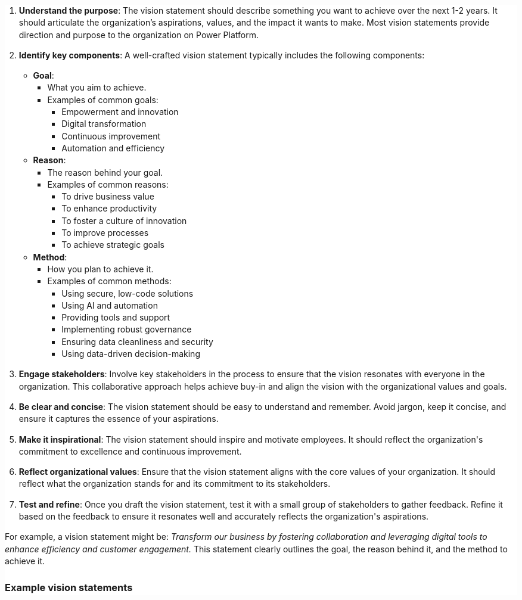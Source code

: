 1. **Understand the purpose**: The vision statement should describe something you want to achieve over the next 1-2 years. It should articulate the organization’s aspirations, values, and the impact it wants to make. Most vision statements provide direction and purpose to the organization on Power Platform.

1. **Identify key components**: A well-crafted vision statement typically includes the following components:
    - **Goal**:
        - What you aim to achieve.
        - Examples of common goals:
            - Empowerment and innovation
            - Digital transformation
            - Continuous improvement
            - Automation and efficiency
    - **Reason**:
        - The reason behind your goal.
        - Examples of common reasons:
            - To drive business value
            - To enhance productivity
            - To foster a culture of innovation
            - To improve processes
            - To achieve strategic goals
    - **Method**:
        - How you plan to achieve it.
        - Examples of common methods:
            - Using secure, low-code solutions
            - Using AI and automation
            - Providing tools and support
            - Implementing robust governance
            - Ensuring data cleanliness and security
            - Using data-driven decision-making

1. **Engage stakeholders**: Involve key stakeholders in the process to ensure that the vision resonates with everyone in the organization. This collaborative approach helps achieve buy-in and align the vision with the organizational values and goals.

1. **Be clear and concise**: The vision statement should be easy to understand and remember. Avoid jargon, keep it concise, and ensure it captures the essence of your aspirations.

1. **Make it inspirational**: The vision statement should inspire and motivate employees. It should reflect the organization's commitment to excellence and continuous improvement.

1. **Reflect organizational values**: Ensure that the vision statement aligns with the core values of your organization. It should reflect what the organization stands for and its commitment to its stakeholders.

1. **Test and refine**: Once you draft the vision statement, test it with a small group of stakeholders to gather feedback. Refine it based on the feedback to ensure it resonates well and accurately reflects the organization's aspirations.

For example, a vision statement might be: *Transform our business by fostering collaboration and leveraging digital tools to enhance efficiency and customer engagement.* This statement clearly outlines the goal, the reason behind it, and the method to achieve it.

### Example vision statements
